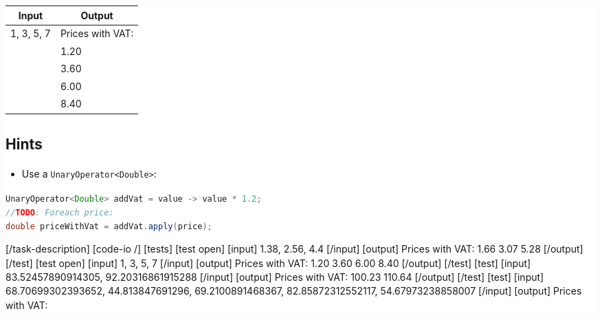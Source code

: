 
| **Input** | **Output** |
| --- | --- |
| 1, 3, 5, 7 | Prices with VAT: |
|  | 1.20 |
|  | 3.60 |
|  | 6.00 |
|  | 8.40 |

## Hints

- Use a `UnaryOperator<Double>`:

``` java
UnaryOperator<Double> addVat = value -> value * 1.2;
//TODO: Foreach price:
double priceWithVat = addVat.apply(price);
```


[/task-description]
[code-io /]
[tests]
[test open]
[input]
1.38, 2.56, 4.4
[/input]
[output]
Prices with VAT:
1.66
3.07
5.28
[/output]
[/test]
[test open]
[input]
1, 3, 5, 7
[/input]
[output]
Prices with VAT:
1.20
3.60
6.00
8.40
[/output]
[/test]
[test]
[input]
83.52457890914305, 92.20316861915288
[/input]
[output]
Prices with VAT:
100.23
110.64
[/output]
[/test]
[test]
[input]
68.70699302393652, 44.813847691296, 69.2100891468367, 82.85872312552117, 54.67973238858007
[/input]
[output]
Prices with VAT: